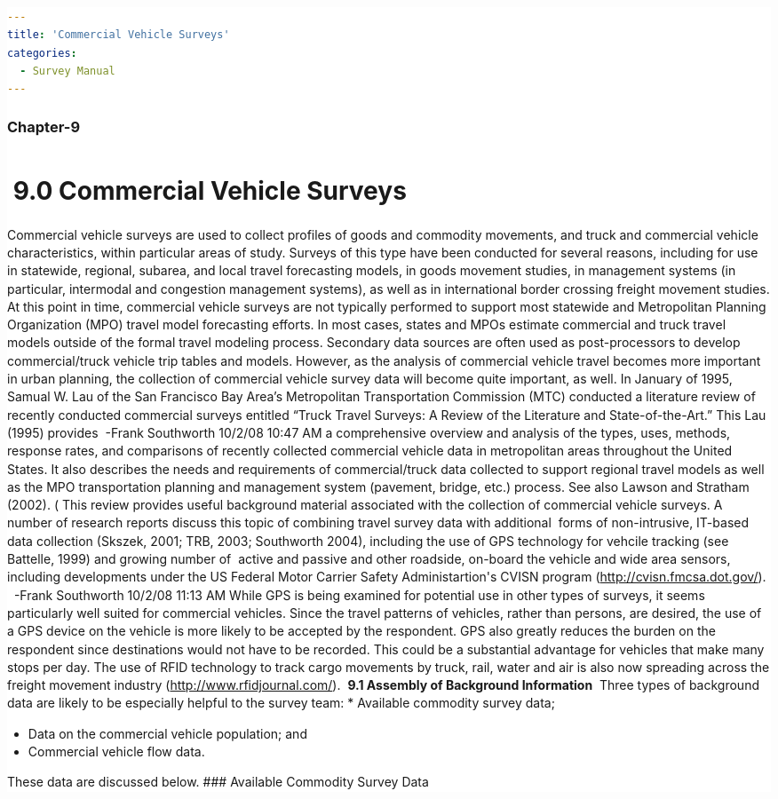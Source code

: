 ```yaml
---
title: 'Commercial Vehicle Surveys'
categories:
  - Survey Manual
---
```

### Chapter-9

 9.0 Commercial Vehicle Surveys
==============================

Commercial vehicle surveys are used to collect profiles of goods and commodity movements, and truck and commercial vehicle characteristics, within particular areas of study. Surveys of this type have been conducted for several reasons, including for use in statewide, regional, subarea, and local travel forecasting models, in goods movement studies, in management systems (in particular, intermodal and congestion management systems), as well as in international border crossing freight movement studies. At this point in time, commercial vehicle surveys are not typically performed to support most statewide and Metropolitan Planning Organization (MPO) travel model forecasting efforts. In most cases, states and MPOs estimate commercial and truck travel models outside of the formal travel modeling process. Secondary data sources are often used as post-processors to develop commercial/truck vehicle trip tables and models. However, as the analysis of commercial vehicle travel becomes more important in urban planning, the collection of commercial vehicle survey data will become quite important, as well. In January of 1995, Samual W. Lau of the San Francisco Bay Area’s Metropolitan Transportation Commission (MTC) conducted a literature review of recently conducted commercial surveys entitled “Truck Travel Surveys: A Review of the Literature and State-of-the-Art.” This Lau (1995) provides  -Frank Southworth 10/2/08 10:47 AM a comprehensive overview and analysis of the types, uses, methods, response rates, and comparisons of recently collected commercial vehicle data in metropolitan areas throughout the United States. It also describes the needs and requirements of commercial/truck data collected to support regional travel models as well as the MPO transportation planning and management system (pavement, bridge, etc.) process. See also Lawson and Stratham (2002). ( This review provides useful background material associated with the collection of commercial vehicle surveys. A number of research reports discuss this topic of combining travel survey data with additional  forms of non-intrusive, IT-based data collection (Skszek, 2001; TRB, 2003; Southworth 2004), including the use of GPS technology for vehcile tracking (see Battelle, 1999) and growing number of  active and passive and other roadside, on-board the vehicle and wide area sensors, including developments under the US Federal Motor Carrier Safety Administartion's CVISN program (<http://cvisn.fmcsa.dot.gov/>).   -Frank Southworth 10/2/08 11:13 AM While GPS is being examined for potential use in other types of surveys, it seems particularly well suited for commercial vehicles. Since the travel patterns of vehicles, rather than persons, are desired, the use of a GPS device on the vehicle is more likely to be accepted by the respondent. GPS also greatly reduces the burden on the respondent since destinations would not have to be recorded. This could be a substantial advantage for vehicles that make many stops per day. The use of RFID technology to track cargo movements by truck, rail, water and air is also now spreading across the freight movement industry (<http://www.rfidjournal.com/>).  **9.1 Assembly of Background Information**  Three types of background data are likely to be especially helpful to the survey team: * Available commodity survey data;
* Data on the commercial vehicle population; and
* Commercial vehicle flow data.

These data are discussed below. ### Available Commodity Survey Data
